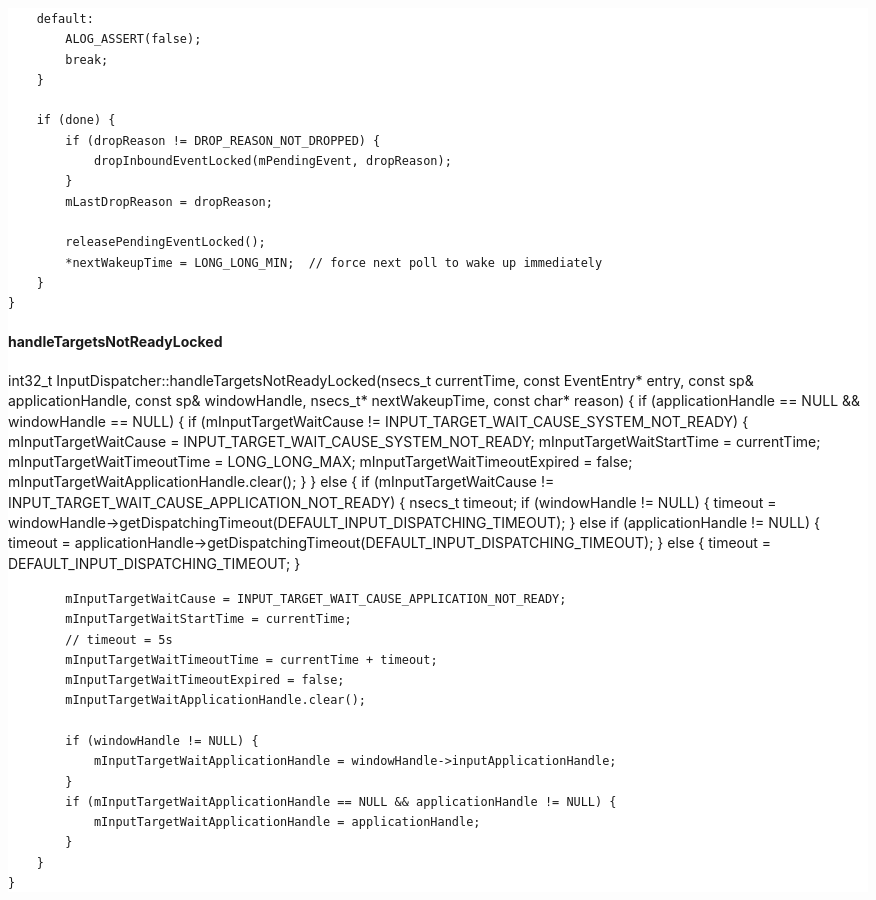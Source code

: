         default:
            ALOG_ASSERT(false);
            break;
        }

        if (done) {
            if (dropReason != DROP_REASON_NOT_DROPPED) {
                dropInboundEventLocked(mPendingEvent, dropReason);
            }
            mLastDropReason = dropReason;

            releasePendingEventLocked();
            *nextWakeupTime = LONG_LONG_MIN;  // force next poll to wake up immediately
        }
    }

#### handleTargetsNotReadyLocked

int32_t InputDispatcher::handleTargetsNotReadyLocked(nsecs_t currentTime,
        const EventEntry* entry,
        const sp<InputApplicationHandle>& applicationHandle,
        const sp<InputWindowHandle>& windowHandle,
        nsecs_t* nextWakeupTime, const char* reason) {
    if (applicationHandle == NULL && windowHandle == NULL) {
        if (mInputTargetWaitCause != INPUT_TARGET_WAIT_CAUSE_SYSTEM_NOT_READY) {
            mInputTargetWaitCause = INPUT_TARGET_WAIT_CAUSE_SYSTEM_NOT_READY;
            mInputTargetWaitStartTime = currentTime;
            mInputTargetWaitTimeoutTime = LONG_LONG_MAX;
            mInputTargetWaitTimeoutExpired = false;
            mInputTargetWaitApplicationHandle.clear();
        }
    } else {
        if (mInputTargetWaitCause != INPUT_TARGET_WAIT_CAUSE_APPLICATION_NOT_READY) {
            nsecs_t timeout;
            if (windowHandle != NULL) {
                timeout = windowHandle->getDispatchingTimeout(DEFAULT_INPUT_DISPATCHING_TIMEOUT);
            } else if (applicationHandle != NULL) {
                timeout = applicationHandle->getDispatchingTimeout(DEFAULT_INPUT_DISPATCHING_TIMEOUT);
            } else {
                timeout = DEFAULT_INPUT_DISPATCHING_TIMEOUT;
            }

            mInputTargetWaitCause = INPUT_TARGET_WAIT_CAUSE_APPLICATION_NOT_READY;
            mInputTargetWaitStartTime = currentTime;
            // timeout = 5s
            mInputTargetWaitTimeoutTime = currentTime + timeout;
            mInputTargetWaitTimeoutExpired = false;
            mInputTargetWaitApplicationHandle.clear();

            if (windowHandle != NULL) {
                mInputTargetWaitApplicationHandle = windowHandle->inputApplicationHandle;
            }
            if (mInputTargetWaitApplicationHandle == NULL && applicationHandle != NULL) {
                mInputTargetWaitApplicationHandle = applicationHandle;
            }
        }
    }

